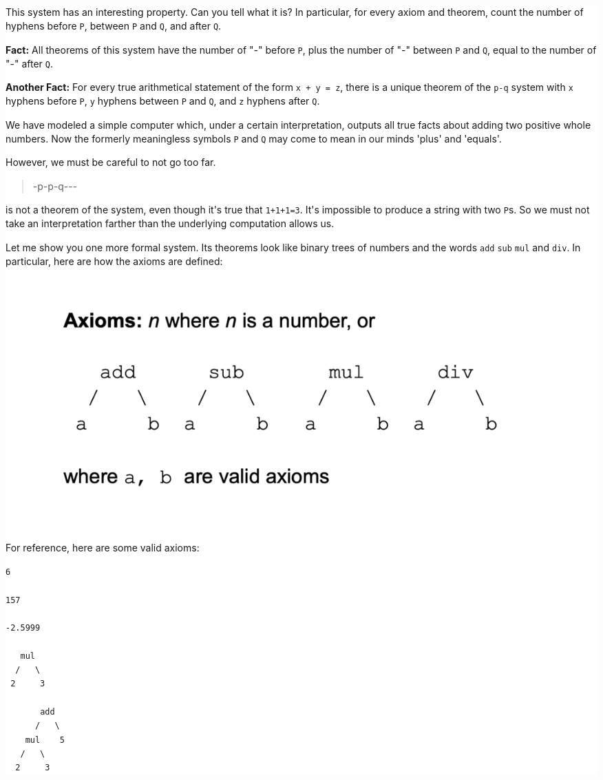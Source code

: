 This system has an interesting property. Can you tell what it is? In particular, for every axiom and theorem, count the number of hyphens before `P`, between `P` and `Q`, and after `Q`.

**Fact:** All theorems of this system have the number of "-" before `P`, plus the number of "-" between `P` and `Q`, equal to the number of "-" after `Q`.

**Another Fact:** For every true arithmetical statement of the form `x + y = z`, there is a unique theorem of the `p-q` system with `x` hyphens before `P`, `y` hyphens between `P` and `Q`, and `z` hyphens after `Q`.

We have modeled a simple computer which, under a certain interpretation, outputs all true facts about adding two positive whole numbers. Now the formerly meaningless symbols `P` and `Q` may come to mean in our minds 'plus' and 'equals'.

However, we must be careful to not go too far.

> -p-p-q---

is not a theorem of the system, even though it's true that `1+1+1=3`. It's impossible to produce a string with two `P`s. So we must not take an interpretation farther than the underlying computation allows us.

Let me show you one more formal system. Its theorems look like binary trees of numbers and the words `add` `sub` `mul` and `div`. In particular, here are how the axioms are defined:

![](Images/60.png)

For reference, here are some valid axioms:
```
6

157

-2.5999

   mul
  /   \
 2     3

       add
      /   \
    mul    5
   /   \
  2     3
```
